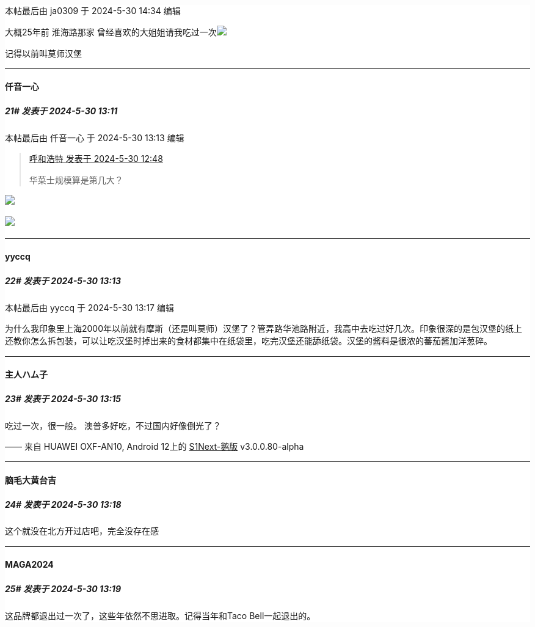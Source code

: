  本帖最后由 ja0309 于 2024-5-30 14:34 编辑 

大概25年前 淮海路那家 曾经喜欢的大姐姐请我吃过一次<img src="https://static.saraba1st.com/image/smiley/face2017/001.png" referrerpolicy="no-referrer">

记得以前叫莫师汉堡

*****

####  仟音一心  
##### 21#       发表于 2024-5-30 13:11

 本帖最后由 仟音一心 于 2024-5-30 13:13 编辑 
<blockquote><a href="httphttps://bbs.saraba1st.com/2b/forum.php?mod=redirect&amp;goto=findpost&amp;pid=65054913&amp;ptid=2185478" target="_blank">呼和浩特 发表于 2024-5-30 12:48</a>

华菜士规模算是第几大？</blockquote>
<img src="https://p.sda1.dev/17/606177a411715b2c1e76e0f8f7c81a1a/641.webp" referrerpolicy="no-referrer">

<img src="https://p.sda1.dev/17/b2ff5812d08b01579204711613cfbe12/6f061d950a7b020880cee85f9430bdde562cc805.jpeg" referrerpolicy="no-referrer">

*****

####  yyccq  
##### 22#       发表于 2024-5-30 13:13

 本帖最后由 yyccq 于 2024-5-30 13:17 编辑 

为什么我印象里上海2000年以前就有摩斯（还是叫莫师）汉堡了？管弄路华池路附近，我高中去吃过好几次。印象很深的是包汉堡的纸上还教你怎么拆包装，可以让吃汉堡时掉出来的食材都集中在纸袋里，吃完汉堡还能舔纸袋。汉堡的酱料是很浓的蕃茄酱加洋葱碎。

*****

####  主人ハム子  
##### 23#       发表于 2024-5-30 13:15

吃过一次，很一般。
澳普多好吃，不过国内好像倒光了？

—— 来自 HUAWEI OXF-AN10, Android 12上的 [S1Next-鹅版](https://github.com/ykrank/S1-Next/releases) v3.0.0.80-alpha

*****

####  脑毛大黄台吉  
##### 24#       发表于 2024-5-30 13:18

这个就没在北方开过店吧，完全没存在感

*****

####  MAGA2024  
##### 25#       发表于 2024-5-30 13:19

这品牌都退出过一次了，这些年依然不思进取。记得当年和Taco Bell一起退出的。
